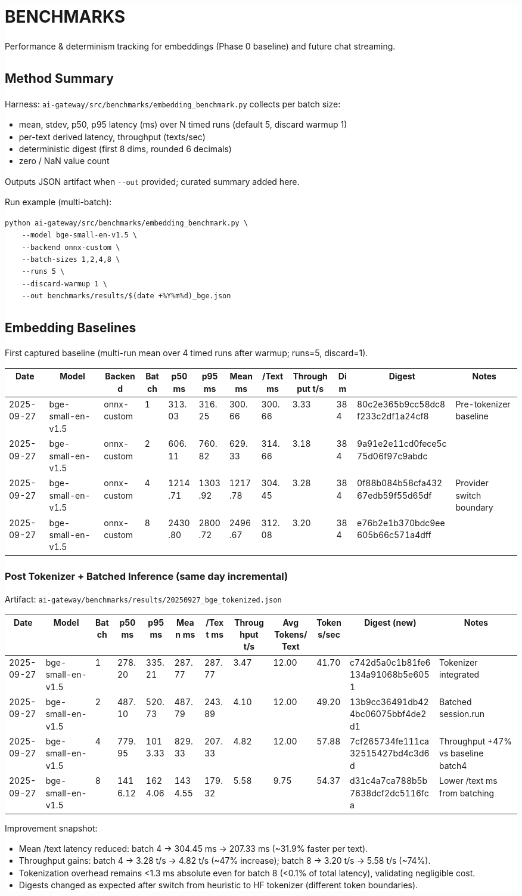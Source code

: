 # BENCHMARKS
Performance & determinism tracking for embeddings (Phase 0 baseline) and future chat streaming.

## Method Summary
Harness: `ai-gateway/src/benchmarks/embedding_benchmark.py` collects per batch size:
- mean, stdev, p50, p95 latency (ms) over N timed runs (default 5, discard warmup 1)
- per-text derived latency, throughput (texts/sec)
- deterministic digest (first 8 dims, rounded 6 decimals)
- zero / NaN value count

Outputs JSON artifact when `--out` provided; curated summary added here.

Run example (multi-batch):
```
python ai-gateway/src/benchmarks/embedding_benchmark.py \
	--model bge-small-en-v1.5 \
	--backend onnx-custom \
	--batch-sizes 1,2,4,8 \
	--runs 5 \
	--discard-warmup 1 \
	--out benchmarks/results/$(date +%Y%m%d)_bge.json
```

## Embedding Baselines
First captured baseline (multi-run mean over 4 timed runs after warmup; runs=5, discard=1).

| Date       | Model             | Backend     | Batch | p50 ms  | p95 ms  | Mean ms | /Text ms | Throughput t/s | Dim | Digest                              | Notes |
|------------|-------------------|-------------|-------|---------|---------|---------|----------|----------------|-----|--------------------------------------|-------|
| 2025-09-27 | bge-small-en-v1.5 | onnx-custom | 1     | 313.03  | 316.25  | 300.66  | 300.66   | 3.33           | 384 | 80c2e365b9cc58dc8f233c2df1a24cf8 | Pre-tokenizer baseline |
| 2025-09-27 | bge-small-en-v1.5 | onnx-custom | 2     | 606.11  | 760.82  | 629.33  | 314.66   | 3.18           | 384 | 9a91e2e11cd0fece5c75d06f97c9abdc |  |
| 2025-09-27 | bge-small-en-v1.5 | onnx-custom | 4     | 1214.71 | 1303.92 | 1217.78 | 304.45   | 3.28           | 384 | 0f88b084b58cfa43267edb59f55d65df | Provider switch boundary |
| 2025-09-27 | bge-small-en-v1.5 | onnx-custom | 8     | 2430.80 | 2800.72 | 2496.67 | 312.08   | 3.20           | 384 | e76b2e1b370bdc9ee605b66c571a4dff |  |

### Post Tokenizer + Batched Inference (same day incremental)
Artifact: `ai-gateway/benchmarks/results/20250927_bge_tokenized.json`

| Date       | Model             | Batch | p50 ms | p95 ms | Mean ms | /Text ms | Throughput t/s | Avg Tokens/Text | Tokens/sec | Digest (new) | Notes |
|------------|-------------------|-------|--------|--------|---------|----------|----------------|-----------------|------------|--------------|-------|
| 2025-09-27 | bge-small-en-v1.5 | 1 | 278.20 | 335.21 | 287.77 | 287.77 | 3.47 | 12.00 | 41.70 | c742d5a0c1b81fe6134a91068b5e6051 | Tokenizer integrated |
| 2025-09-27 | bge-small-en-v1.5 | 2 | 487.10 | 520.73 | 487.79 | 243.89 | 4.10 | 12.00 | 49.20 | 13b9cc36491db424bc06075bbf4de2d1 | Batched session.run |
| 2025-09-27 | bge-small-en-v1.5 | 4 | 779.95 | 1013.33 | 829.33 | 207.33 | 4.82 | 12.00 | 57.88 | 7cf265734fe111ca32515427bd4c3d6d | Throughput +47% vs baseline batch4 |
| 2025-09-27 | bge-small-en-v1.5 | 8 | 1416.12 | 1624.06 | 1434.55 | 179.32 | 5.58 | 9.75 | 54.37 | d31c4a7ca788b5b7638dcf2dc5116fca | Lower /text ms from batching |

Improvement snapshot:
- Mean /text latency reduced: batch 4 → 304.45 ms → 207.33 ms (~31.9% faster per text).
- Throughput gains: batch 4 → 3.28 t/s → 4.82 t/s (~47% increase); batch 8 → 3.20 t/s → 5.58 t/s (~74%).
- Tokenization overhead remains <1.3 ms absolute even for batch 8 (<0.1% of total latency), validating negligible cost.
- Digests changed as expected after switch from heuristic to HF tokenizer (different token boundaries).
